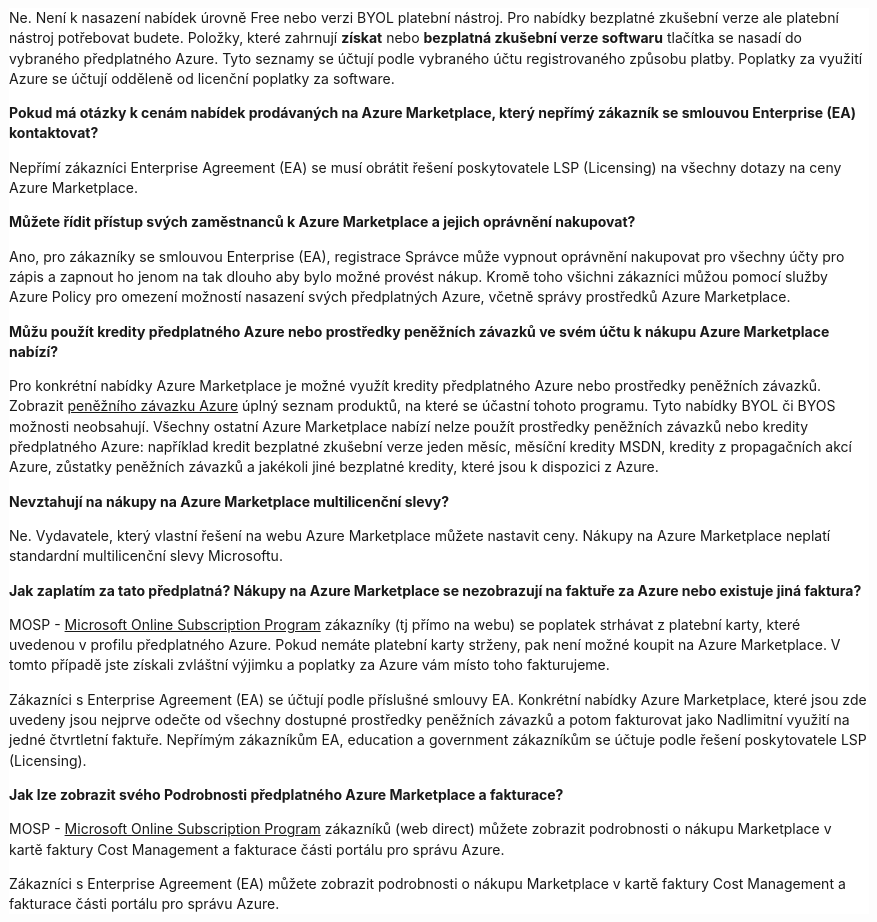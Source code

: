 Ne. Není k nasazení nabídek úrovně Free nebo verzi BYOL platební nástroj. Pro nabídky bezplatné zkušební verze ale platební nástroj potřebovat budete. Položky, které zahrnují **získat** nebo **bezplatná zkušební verze softwaru** tlačítka se nasadí do vybraného předplatného Azure.  Tyto seznamy se účtují podle vybraného účtu registrovaného způsobu platby. Poplatky za využití Azure se účtují odděleně od licenční poplatky za software.

**Pokud má otázky k cenám nabídek prodávaných na Azure Marketplace, který nepřímý zákazník se smlouvou Enterprise (EA) kontaktovat?**

Nepřímí zákazníci Enterprise Agreement (EA) se musí obrátit řešení poskytovatele LSP (Licensing) na všechny dotazy na ceny Azure Marketplace.

**Můžete řídit přístup svých zaměstnanců k Azure Marketplace a jejich oprávnění nakupovat?**

Ano, pro zákazníky se smlouvou Enterprise (EA), registrace Správce může vypnout oprávnění nakupovat pro všechny účty pro zápis a zapnout ho jenom na tak dlouho aby bylo možné provést nákup. Kromě toho všichni zákazníci můžou pomocí služby Azure Policy pro omezení možností nasazení svých předplatných Azure, včetně správy prostředků Azure Marketplace.

**Můžu použít kredity předplatného Azure nebo prostředky peněžních závazků ve svém účtu k nákupu Azure Marketplace nabízí?**

Pro konkrétní nabídky Azure Marketplace je možné využít kredity předplatného Azure nebo prostředky peněžních závazků. Zobrazit [peněžního závazku Azure](https://azure.microsoft.com/updates/azure-marketplace-third-party-reseller-services-now-use-azure-monetary-commitment/) úplný seznam produktů, na které se účastní tohoto programu. Tyto nabídky BYOL či BYOS možnosti neobsahují. Všechny ostatní Azure Marketplace nabízí nelze použít prostředky peněžních závazků nebo kredity předplatného Azure: například kredit bezplatné zkušební verze jeden měsíc, měsíční kredity MSDN, kredity z propagačních akcí Azure, zůstatky peněžních závazků a jakékoli jiné bezplatné kredity, které jsou k dispozici z Azure.

**Nevztahují na nákupy na Azure Marketplace multilicenční slevy?**

Ne. Vydavatele, který vlastní řešení na webu Azure Marketplace můžete nastavit ceny.  Nákupy na Azure Marketplace neplatí standardní multilicenční slevy Microsoftu.

**Jak zaplatím za tato předplatná? Nákupy na Azure Marketplace se nezobrazují na faktuře za Azure nebo existuje jiná faktura?**

MOSP - [Microsoft Online Subscription Program](https://azure.microsoft.com/support/legal/subscription-agreement/?country=us&language=en) zákazníky (tj přímo na webu) se poplatek strhávat z platební karty, které uvedenou v profilu předplatného Azure. Pokud nemáte platební karty strženy, pak není možné koupit na Azure Marketplace. V tomto případě jste získali zvláštní výjimku a poplatky za Azure vám místo toho fakturujeme.

Zákazníci s Enterprise Agreement (EA) se účtují podle příslušné smlouvy EA. Konkrétní nabídky Azure Marketplace, které jsou zde uvedeny jsou nejprve odečte od všechny dostupné prostředky peněžních závazků a potom fakturovat jako Nadlimitní využití na jedné čtvrtletní faktuře. Nepřímým zákazníkům EA, education a government zákazníkům se účtuje podle řešení poskytovatele LSP (Licensing).

**Jak lze zobrazit svého Podrobnosti předplatného Azure Marketplace a fakturace?**

MOSP - [Microsoft Online Subscription Program](https://azure.microsoft.com/support/legal/subscription-agreement/?country=us&language=en) zákazníků (web direct) můžete zobrazit podrobnosti o nákupu Marketplace v kartě faktury Cost Management a fakturace části portálu pro správu Azure.

Zákazníci s Enterprise Agreement (EA) můžete zobrazit podrobnosti o nákupu Marketplace v kartě faktury Cost Management a fakturace části portálu pro správu Azure.
